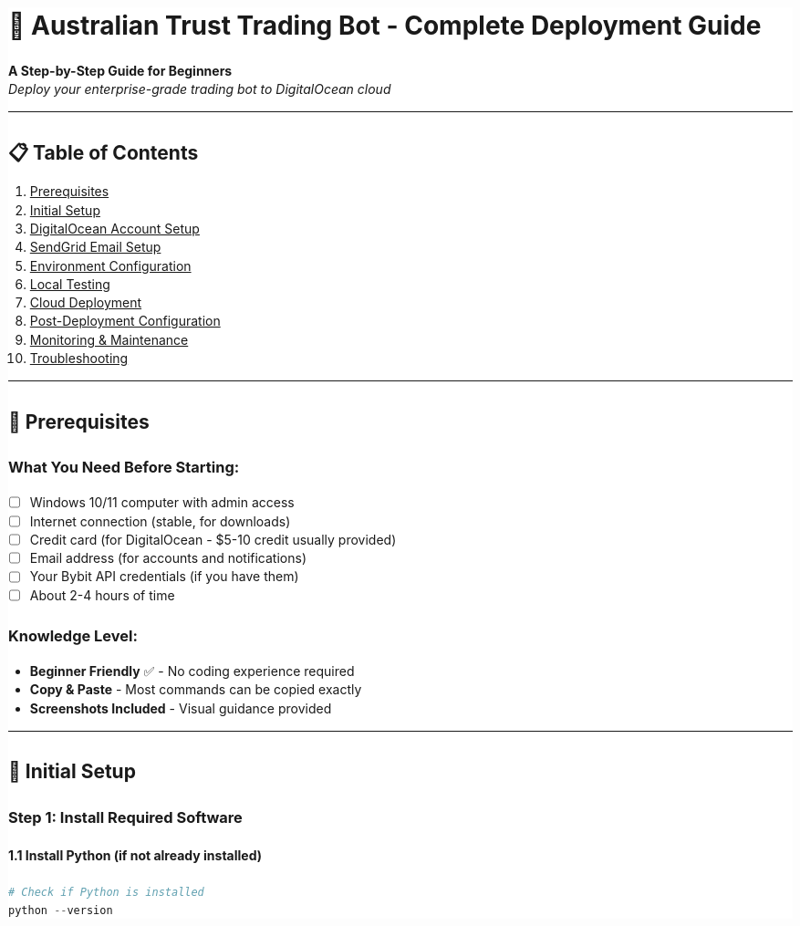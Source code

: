 # 🚀 Australian Trust Trading Bot - Complete Deployment Guide

**A Step-by-Step Guide for Beginners**  
*Deploy your enterprise-grade trading bot to DigitalOcean cloud*

---

## 📋 Table of Contents
1. [Prerequisites](#prerequisites)
2. [Initial Setup](#initial-setup)
3. [DigitalOcean Account Setup](#digitalocean-account-setup)
4. [SendGrid Email Setup](#sendgrid-email-setup)
5. [Environment Configuration](#environment-configuration)
6. [Local Testing](#local-testing)
7. [Cloud Deployment](#cloud-deployment)
8. [Post-Deployment Configuration](#post-deployment-configuration)
9. [Monitoring & Maintenance](#monitoring--maintenance)
10. [Troubleshooting](#troubleshooting)

---

## 🎯 Prerequisites

### What You Need Before Starting:
- [ ] Windows 10/11 computer with admin access
- [ ] Internet connection (stable, for downloads)
- [ ] Credit card (for DigitalOcean - $5-10 credit usually provided)
- [ ] Email address (for accounts and notifications)
- [ ] Your Bybit API credentials (if you have them)
- [ ] About 2-4 hours of time

### Knowledge Level:
- **Beginner Friendly** ✅ - No coding experience required
- **Copy & Paste** - Most commands can be copied exactly
- **Screenshots Included** - Visual guidance provided

---

## 🔧 Initial Setup

### Step 1: Install Required Software

#### 1.1 Install Python (if not already installed)
```powershell
# Check if Python is installed
python --version
```
